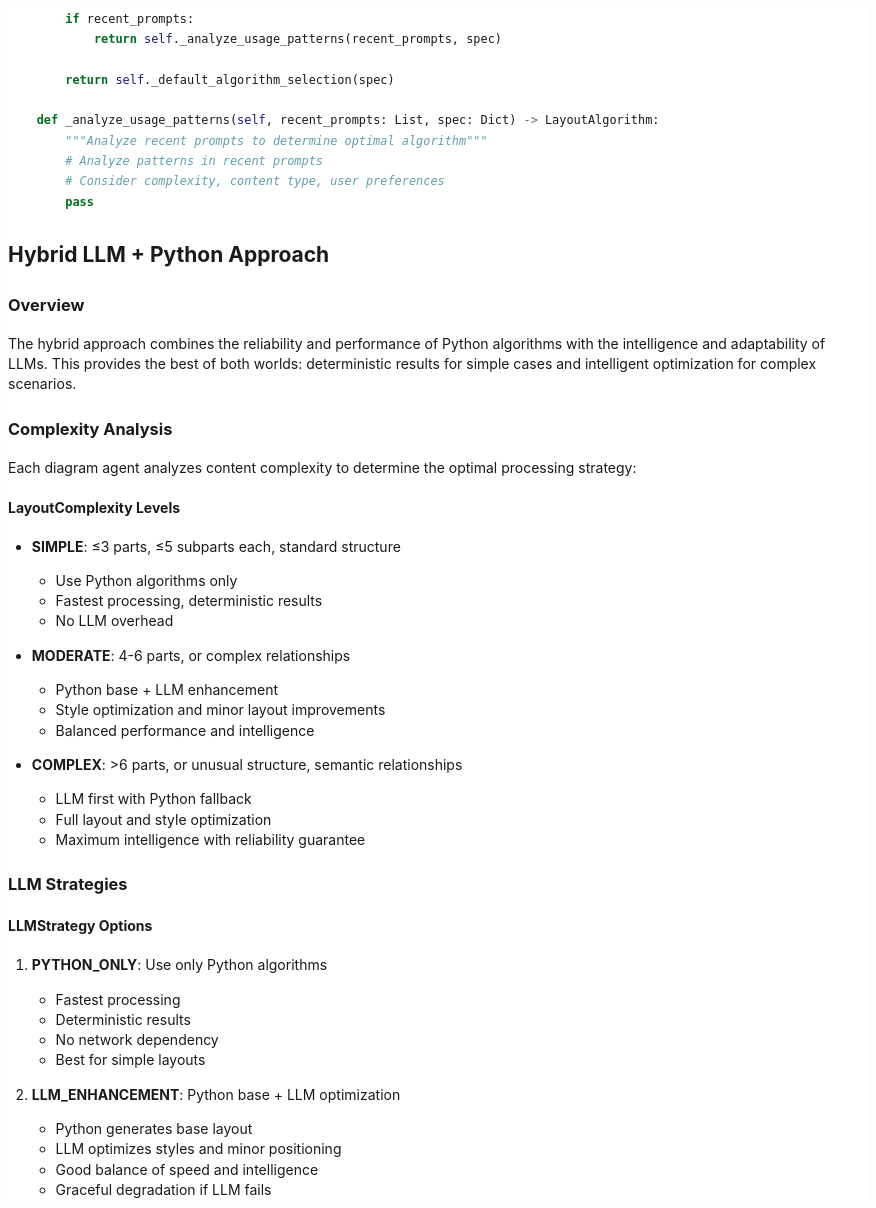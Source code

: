 ```python
        if recent_prompts:
            return self._analyze_usage_patterns(recent_prompts, spec)
        
        return self._default_algorithm_selection(spec)
    
    def _analyze_usage_patterns(self, recent_prompts: List, spec: Dict) -> LayoutAlgorithm:
        """Analyze recent prompts to determine optimal algorithm"""
        # Analyze patterns in recent prompts
        # Consider complexity, content type, user preferences
        pass
```

## Hybrid LLM + Python Approach

### Overview

The hybrid approach combines the reliability and performance of Python algorithms with the intelligence and adaptability of LLMs. This provides the best of both worlds: deterministic results for simple cases and intelligent optimization for complex scenarios.

### Complexity Analysis

Each diagram agent analyzes content complexity to determine the optimal processing strategy:

#### **LayoutComplexity Levels**

- **SIMPLE**: ≤3 parts, ≤5 subparts each, standard structure
  - Use Python algorithms only
  - Fastest processing, deterministic results
  - No LLM overhead

- **MODERATE**: 4-6 parts, or complex relationships
  - Python base + LLM enhancement
  - Style optimization and minor layout improvements
  - Balanced performance and intelligence

- **COMPLEX**: >6 parts, or unusual structure, semantic relationships
  - LLM first with Python fallback
  - Full layout and style optimization
  - Maximum intelligence with reliability guarantee

### LLM Strategies

#### **LLMStrategy Options**

1. **PYTHON_ONLY**: Use only Python algorithms
   - Fastest processing
   - Deterministic results
   - No network dependency
   - Best for simple layouts

2. **LLM_ENHANCEMENT**: Python base + LLM optimization
   - Python generates base layout
   - LLM optimizes styles and minor positioning
   - Good balance of speed and intelligence
   - Graceful degradation if LLM fails
